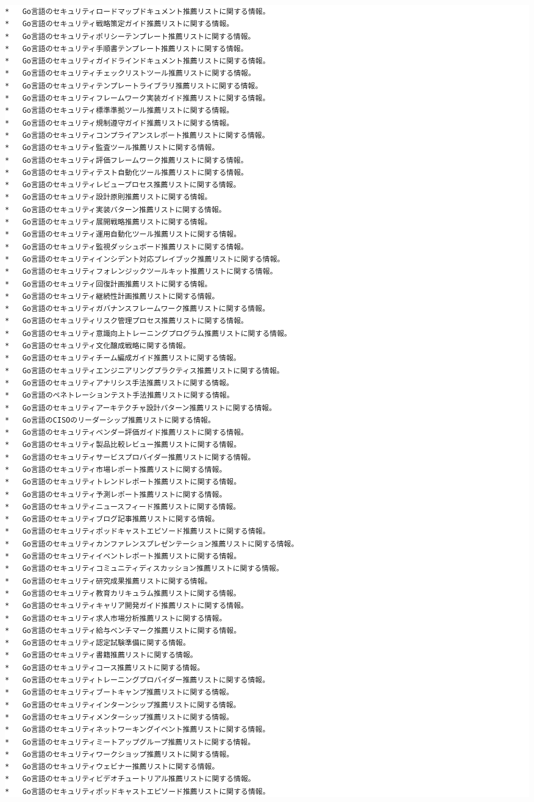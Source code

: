     *   Go言語のセキュリティロードマップドキュメント推薦リストに関する情報。
    *   Go言語のセキュリティ戦略策定ガイド推薦リストに関する情報。
    *   Go言語のセキュリティポリシーテンプレート推薦リストに関する情報。
    *   Go言語のセキュリティ手順書テンプレート推薦リストに関する情報。
    *   Go言語のセキュリティガイドラインドキュメント推薦リストに関する情報。
    *   Go言語のセキュリティチェックリストツール推薦リストに関する情報。
    *   Go言語のセキュリティテンプレートライブラリ推薦リストに関する情報。
    *   Go言語のセキュリティフレームワーク実装ガイド推薦リストに関する情報。
    *   Go言語のセキュリティ標準準拠ツール推薦リストに関する情報。
    *   Go言語のセキュリティ規制遵守ガイド推薦リストに関する情報。
    *   Go言語のセキュリティコンプライアンスレポート推薦リストに関する情報。
    *   Go言語のセキュリティ監査ツール推薦リストに関する情報。
    *   Go言語のセキュリティ評価フレームワーク推薦リストに関する情報。
    *   Go言語のセキュリティテスト自動化ツール推薦リストに関する情報。
    *   Go言語のセキュリティレビュープロセス推薦リストに関する情報。
    *   Go言語のセキュリティ設計原則推薦リストに関する情報。
    *   Go言語のセキュリティ実装パターン推薦リストに関する情報。
    *   Go言語のセキュリティ展開戦略推薦リストに関する情報。
    *   Go言語のセキュリティ運用自動化ツール推薦リストに関する情報。
    *   Go言語のセキュリティ監視ダッシュボード推薦リストに関する情報。
    *   Go言語のセキュリティインシデント対応プレイブック推薦リストに関する情報。
    *   Go言語のセキュリティフォレンジックツールキット推薦リストに関する情報。
    *   Go言語のセキュリティ回復計画推薦リストに関する情報。
    *   Go言語のセキュリティ継続性計画推薦リストに関する情報。
    *   Go言語のセキュリティガバナンスフレームワーク推薦リストに関する情報。
    *   Go言語のセキュリティリスク管理プロセス推薦リストに関する情報。
    *   Go言語のセキュリティ意識向上トレーニングプログラム推薦リストに関する情報。
    *   Go言語のセキュリティ文化醸成戦略に関する情報。
    *   Go言語のセキュリティチーム編成ガイド推薦リストに関する情報。
    *   Go言語のセキュリティエンジニアリングプラクティス推薦リストに関する情報。
    *   Go言語のセキュリティアナリシス手法推薦リストに関する情報。
    *   Go言語のペネトレーションテスト手法推薦リストに関する情報。
    *   Go言語のセキュリティアーキテクチャ設計パターン推薦リストに関する情報。
    *   Go言語のCISOのリーダーシップ推薦リストに関する情報。
    *   Go言語のセキュリティベンダー評価ガイド推薦リストに関する情報。
    *   Go言語のセキュリティ製品比較レビュー推薦リストに関する情報。
    *   Go言語のセキュリティサービスプロバイダー推薦リストに関する情報。
    *   Go言語のセキュリティ市場レポート推薦リストに関する情報。
    *   Go言語のセキュリティトレンドレポート推薦リストに関する情報。
    *   Go言語のセキュリティ予測レポート推薦リストに関する情報。
    *   Go言語のセキュリティニュースフィード推薦リストに関する情報。
    *   Go言語のセキュリティブログ記事推薦リストに関する情報。
    *   Go言語のセキュリティポッドキャストエピソード推薦リストに関する情報。
    *   Go言語のセキュリティカンファレンスプレゼンテーション推薦リストに関する情報。
    *   Go言語のセキュリティイベントレポート推薦リストに関する情報。
    *   Go言語のセキュリティコミュニティディスカッション推薦リストに関する情報。
    *   Go言語のセキュリティ研究成果推薦リストに関する情報。
    *   Go言語のセキュリティ教育カリキュラム推薦リストに関する情報。
    *   Go言語のセキュリティキャリア開発ガイド推薦リストに関する情報。
    *   Go言語のセキュリティ求人市場分析推薦リストに関する情報。
    *   Go言語のセキュリティ給与ベンチマーク推薦リストに関する情報。
    *   Go言語のセキュリティ認定試験準備に関する情報。
    *   Go言語のセキュリティ書籍推薦リストに関する情報。
    *   Go言語のセキュリティコース推薦リストに関する情報。
    *   Go言語のセキュリティトレーニングプロバイダー推薦リストに関する情報。
    *   Go言語のセキュリティブートキャンプ推薦リストに関する情報。
    *   Go言語のセキュリティインターンシップ推薦リストに関する情報。
    *   Go言語のセキュリティメンターシップ推薦リストに関する情報。
    *   Go言語のセキュリティネットワーキングイベント推薦リストに関する情報。
    *   Go言語のセキュリティミートアップグループ推薦リストに関する情報。
    *   Go言語のセキュリティワークショップ推薦リストに関する情報。
    *   Go言語のセキュリティウェビナー推薦リストに関する情報。
    *   Go言語のセキュリティビデオチュートリアル推薦リストに関する情報。
    *   Go言語のセキュリティポッドキャストエピソード推薦リストに関する情報。